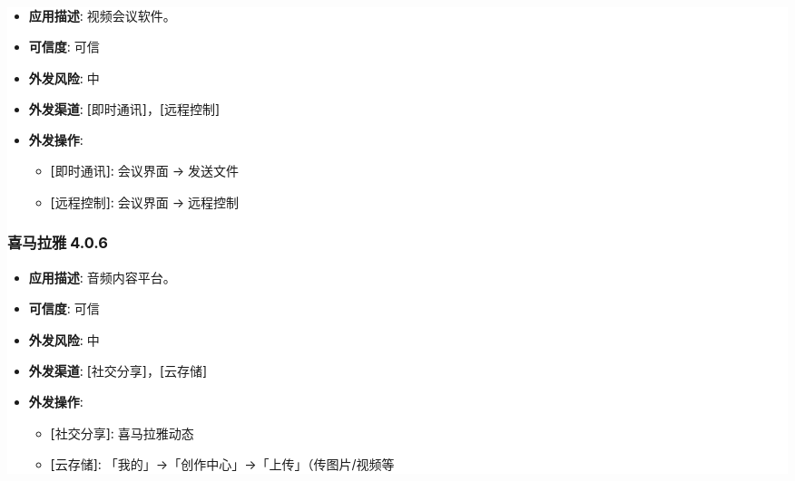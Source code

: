 *   **应用描述**: 视频会议软件。
    
*   **可信度**: 可信
    
*   **外发风险**: 中
    
*   **外发渠道**: \[即时通讯\]，\[远程控制\]
    
*   **外发操作**:
    
    *   \[即时通讯\]: 会议界面 -> 发送文件
        
    *   \[远程控制\]: 会议界面 -> 远程控制
        

### 喜马拉雅 4.0.6

*   **应用描述**: 音频内容平台。
    
*   **可信度**: 可信
    
*   **外发风险**: 中
    
*   **外发渠道**: \[社交分享\]，\[云存储\]
    
*   **外发操作**:
    
    *   \[社交分享\]: 喜马拉雅动态
        
    *   \[云存储\]: 「我的」→「创作中心」→「上传」（传图片/视频等